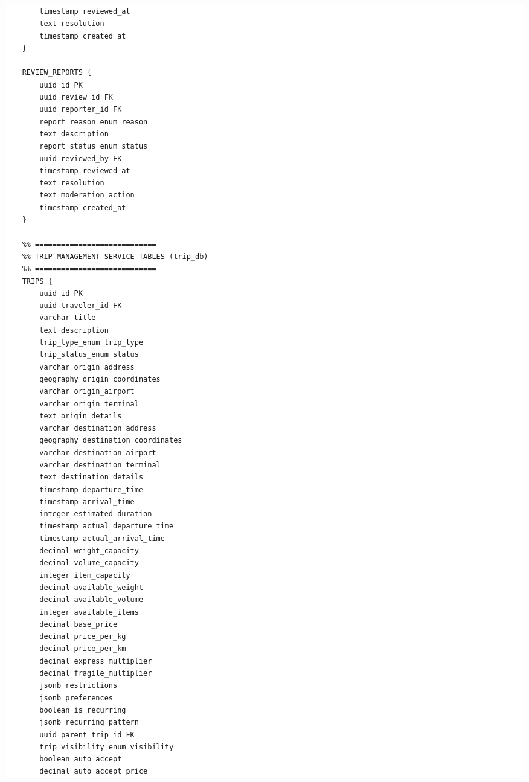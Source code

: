 ```mermaid
        timestamp reviewed_at
        text resolution
        timestamp created_at
    }

    REVIEW_REPORTS {
        uuid id PK
        uuid review_id FK
        uuid reporter_id FK
        report_reason_enum reason
        text description
        report_status_enum status
        uuid reviewed_by FK
        timestamp reviewed_at
        text resolution
        text moderation_action
        timestamp created_at
    }

    %% ============================
    %% TRIP MANAGEMENT SERVICE TABLES (trip_db)
    %% ============================
    TRIPS {
        uuid id PK
        uuid traveler_id FK
        varchar title
        text description
        trip_type_enum trip_type
        trip_status_enum status
        varchar origin_address
        geography origin_coordinates
        varchar origin_airport
        varchar origin_terminal
        text origin_details
        varchar destination_address
        geography destination_coordinates
        varchar destination_airport
        varchar destination_terminal
        text destination_details
        timestamp departure_time
        timestamp arrival_time
        integer estimated_duration
        timestamp actual_departure_time
        timestamp actual_arrival_time
        decimal weight_capacity
        decimal volume_capacity
        integer item_capacity
        decimal available_weight
        decimal available_volume
        integer available_items
        decimal base_price
        decimal price_per_kg
        decimal price_per_km
        decimal express_multiplier
        decimal fragile_multiplier
        jsonb restrictions
        jsonb preferences
        boolean is_recurring
        jsonb recurring_pattern
        uuid parent_trip_id FK
        trip_visibility_enum visibility
        boolean auto_accept
        decimal auto_accept_price
```